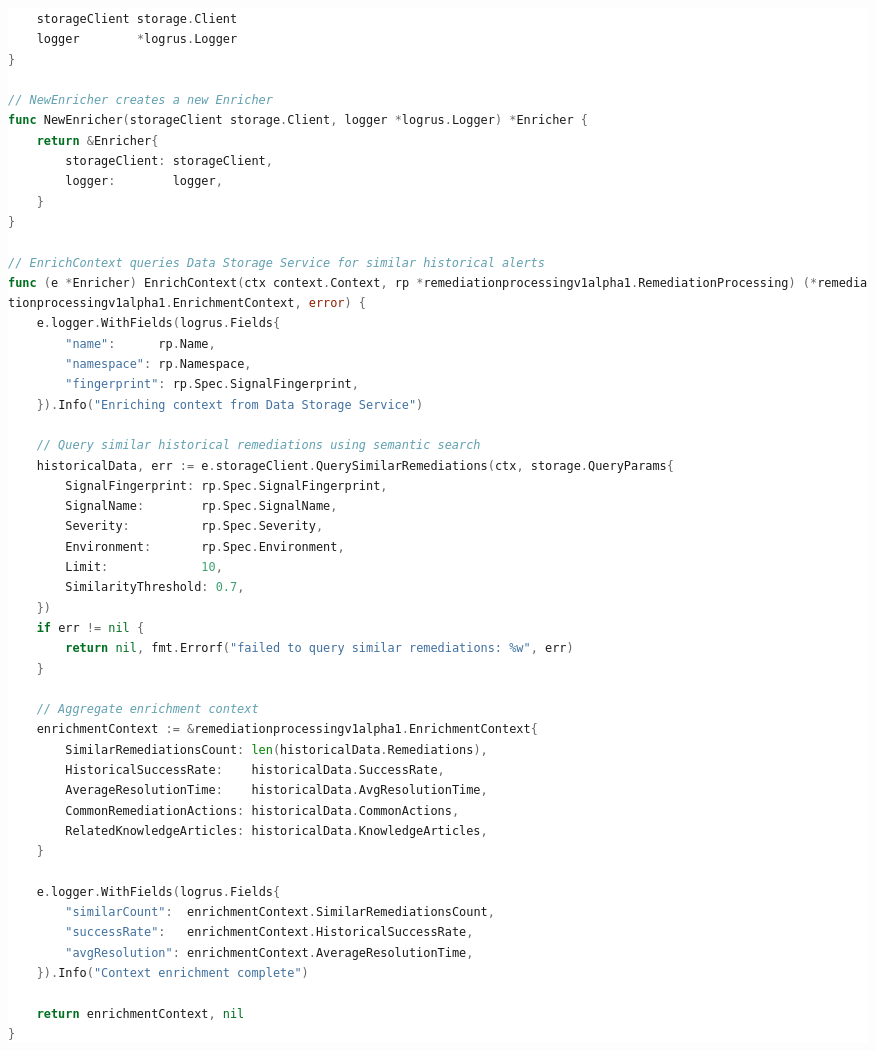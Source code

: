 ```go
	storageClient storage.Client
	logger        *logrus.Logger
}

// NewEnricher creates a new Enricher
func NewEnricher(storageClient storage.Client, logger *logrus.Logger) *Enricher {
	return &Enricher{
		storageClient: storageClient,
		logger:        logger,
	}
}

// EnrichContext queries Data Storage Service for similar historical alerts
func (e *Enricher) EnrichContext(ctx context.Context, rp *remediationprocessingv1alpha1.RemediationProcessing) (*remediationprocessingv1alpha1.EnrichmentContext, error) {
	e.logger.WithFields(logrus.Fields{
		"name":      rp.Name,
		"namespace": rp.Namespace,
		"fingerprint": rp.Spec.SignalFingerprint,
	}).Info("Enriching context from Data Storage Service")

	// Query similar historical remediations using semantic search
	historicalData, err := e.storageClient.QuerySimilarRemediations(ctx, storage.QueryParams{
		SignalFingerprint: rp.Spec.SignalFingerprint,
		SignalName:        rp.Spec.SignalName,
		Severity:          rp.Spec.Severity,
		Environment:       rp.Spec.Environment,
		Limit:             10,
		SimilarityThreshold: 0.7,
	})
	if err != nil {
		return nil, fmt.Errorf("failed to query similar remediations: %w", err)
	}

	// Aggregate enrichment context
	enrichmentContext := &remediationprocessingv1alpha1.EnrichmentContext{
		SimilarRemediationsCount: len(historicalData.Remediations),
		HistoricalSuccessRate:    historicalData.SuccessRate,
		AverageResolutionTime:    historicalData.AvgResolutionTime,
		CommonRemediationActions: historicalData.CommonActions,
		RelatedKnowledgeArticles: historicalData.KnowledgeArticles,
	}

	e.logger.WithFields(logrus.Fields{
		"similarCount":  enrichmentContext.SimilarRemediationsCount,
		"successRate":   enrichmentContext.HistoricalSuccessRate,
		"avgResolution": enrichmentContext.AverageResolutionTime,
	}).Info("Context enrichment complete")

	return enrichmentContext, nil
}
```
